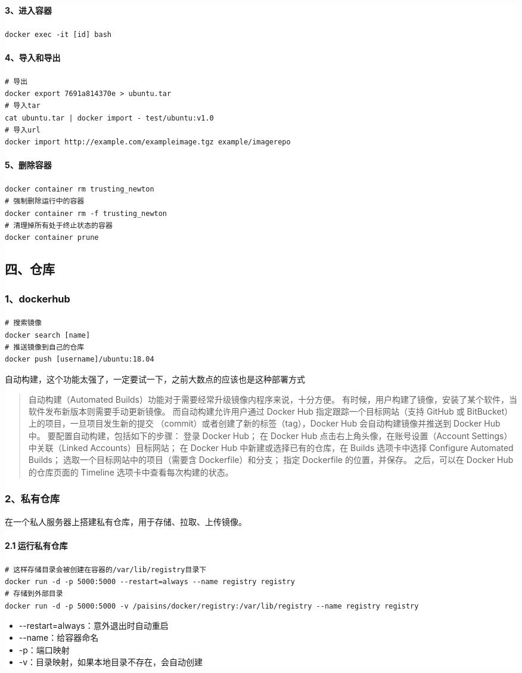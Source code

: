 #### 3、进入容器
```
docker exec -it [id] bash
```
#### 4、导入和导出
```
# 导出
docker export 7691a814370e > ubuntu.tar
# 导入tar
cat ubuntu.tar | docker import - test/ubuntu:v1.0
# 导入url
docker import http://example.com/exampleimage.tgz example/imagerepo
```
#### 5、删除容器
```
docker container rm trusting_newton
# 强制删除运行中的容器
docker container rm -f trusting_newton
# 清理掉所有处于终止状态的容器
docker container prune
```

## 四、仓库

### 1、dockerhub
```
# 搜索镜像
docker search [name]
# 推送镜像到自己的仓库
docker push [username]/ubuntu:18.04
```
自动构建，这个功能太强了，一定要试一下，之前大数点的应该也是这种部署方式
> 自动构建（Automated Builds）功能对于需要经常升级镜像内程序来说，十分方便。
有时候，用户构建了镜像，安装了某个软件，当软件发布新版本则需要手动更新镜像。
而自动构建允许用户通过 Docker Hub 指定跟踪一个目标网站（支持 GitHub 或 BitBucket）上的项目，一旦项目发生新的提交 （commit）或者创建了新的标签（tag），Docker Hub 会自动构建镜像并推送到 Docker Hub 中。
要配置自动构建，包括如下的步骤：
登录 Docker Hub；
在 Docker Hub 点击右上角头像，在账号设置（Account Settings）中关联（Linked Accounts）目标网站；
在 Docker Hub 中新建或选择已有的仓库，在 Builds 选项卡中选择 Configure Automated Builds；
选取一个目标网站中的项目（需要含 Dockerfile）和分支；
指定 Dockerfile 的位置，并保存。
之后，可以在 Docker Hub 的仓库页面的 Timeline 选项卡中查看每次构建的状态。

### 2、私有仓库
在一个私人服务器上搭建私有仓库，用于存储、拉取、上传镜像。
#### 2.1 运行私有仓库
```
# 这样存储目录会被创建在容器的/var/lib/registry目录下
docker run -d -p 5000:5000 --restart=always --name registry registry
# 存储到外部目录
docker run -d -p 5000:5000 -v /paisins/docker/registry:/var/lib/registry --name registry registry
```
- --restart=always：意外退出时自动重启
- --name：给容器命名
- -p：端口映射
- -v：目录映射，如果本地目录不存在，会自动创建
